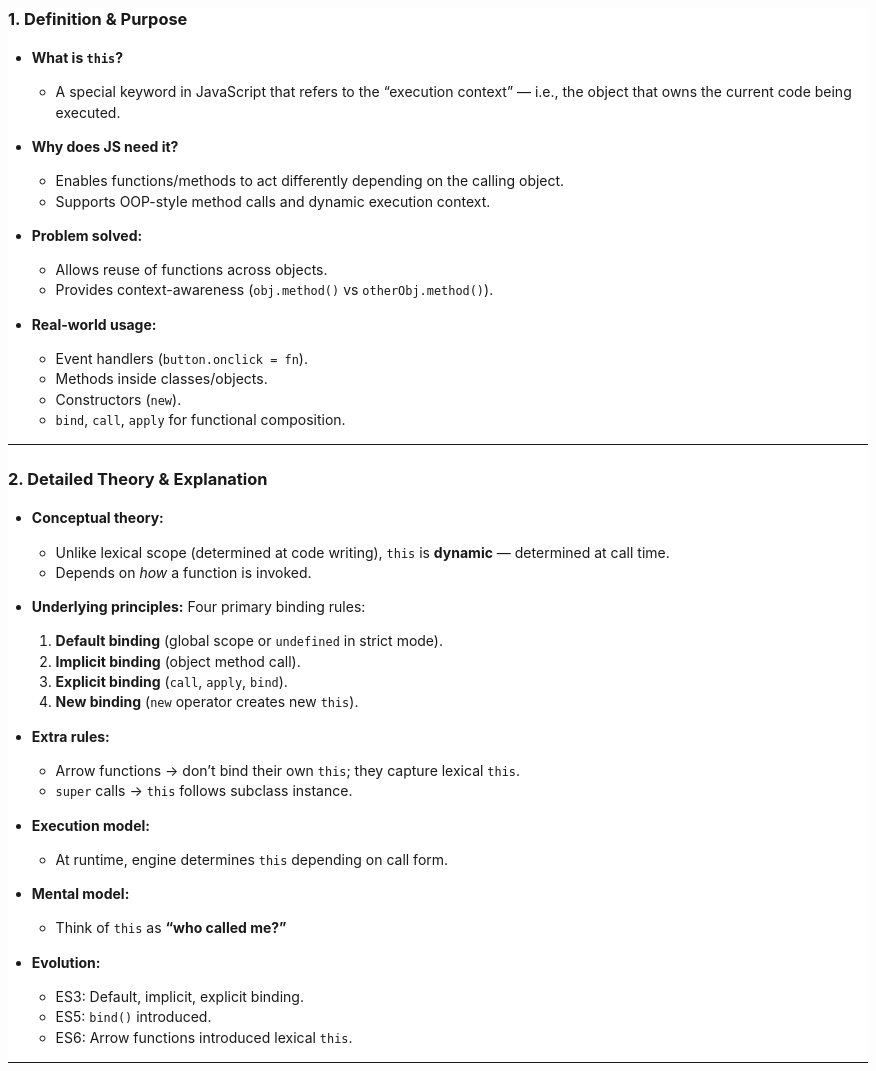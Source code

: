
### 1. Definition & Purpose

- **What is `this`?**

  - A special keyword in JavaScript that refers to the “execution context” — i.e., the object that owns the current code being executed.

- **Why does JS need it?**

  - Enables functions/methods to act differently depending on the calling object.
  - Supports OOP-style method calls and dynamic execution context.

- **Problem solved:**

  - Allows reuse of functions across objects.
  - Provides context-awareness (`obj.method()` vs `otherObj.method()`).

- **Real-world usage:**

  - Event handlers (`button.onclick = fn`).
  - Methods inside classes/objects.
  - Constructors (`new`).
  - `bind`, `call`, `apply` for functional composition.

---

### 2. Detailed Theory & Explanation

- **Conceptual theory:**

  - Unlike lexical scope (determined at code writing), `this` is **dynamic** — determined at call time.
  - Depends on _how_ a function is invoked.

- **Underlying principles:**
  Four primary binding rules:

  1. **Default binding** (global scope or `undefined` in strict mode).
  2. **Implicit binding** (object method call).
  3. **Explicit binding** (`call`, `apply`, `bind`).
  4. **New binding** (`new` operator creates new `this`).

- **Extra rules:**

  - Arrow functions → don’t bind their own `this`; they capture lexical `this`.
  - `super` calls → `this` follows subclass instance.

- **Execution model:**

  - At runtime, engine determines `this` depending on call form.

- **Mental model:**

  - Think of `this` as **“who called me?”**

- **Evolution:**

  - ES3: Default, implicit, explicit binding.
  - ES5: `bind()` introduced.
  - ES6: Arrow functions introduced lexical `this`.

---